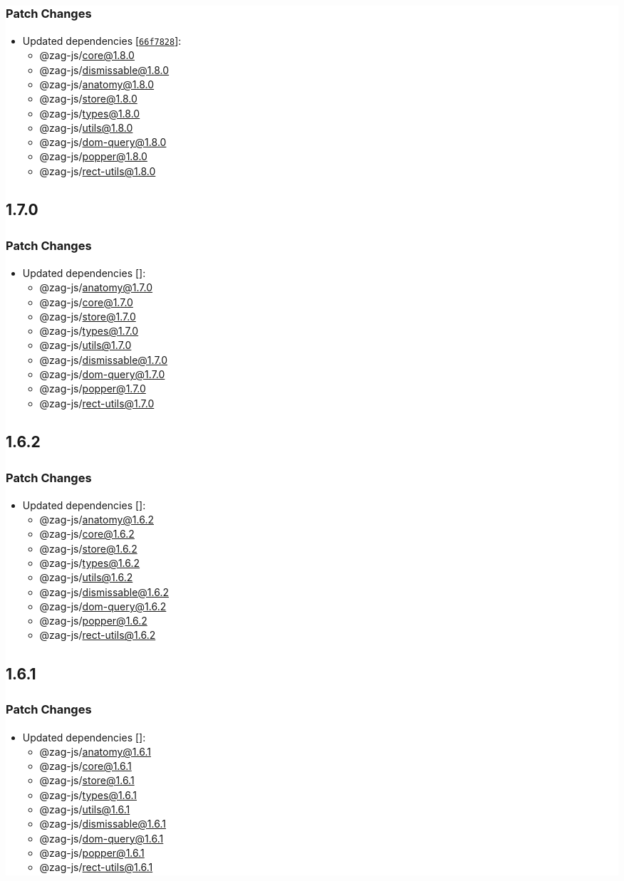 ### Patch Changes

- Updated dependencies [[`66f7828`](https://github.com/chakra-ui/zag/commit/66f7828541102fcf4f0fba05bb241e20a5ed45cb)]:
  - @zag-js/core@1.8.0
  - @zag-js/dismissable@1.8.0
  - @zag-js/anatomy@1.8.0
  - @zag-js/store@1.8.0
  - @zag-js/types@1.8.0
  - @zag-js/utils@1.8.0
  - @zag-js/dom-query@1.8.0
  - @zag-js/popper@1.8.0
  - @zag-js/rect-utils@1.8.0

## 1.7.0

### Patch Changes

- Updated dependencies []:
  - @zag-js/anatomy@1.7.0
  - @zag-js/core@1.7.0
  - @zag-js/store@1.7.0
  - @zag-js/types@1.7.0
  - @zag-js/utils@1.7.0
  - @zag-js/dismissable@1.7.0
  - @zag-js/dom-query@1.7.0
  - @zag-js/popper@1.7.0
  - @zag-js/rect-utils@1.7.0

## 1.6.2

### Patch Changes

- Updated dependencies []:
  - @zag-js/anatomy@1.6.2
  - @zag-js/core@1.6.2
  - @zag-js/store@1.6.2
  - @zag-js/types@1.6.2
  - @zag-js/utils@1.6.2
  - @zag-js/dismissable@1.6.2
  - @zag-js/dom-query@1.6.2
  - @zag-js/popper@1.6.2
  - @zag-js/rect-utils@1.6.2

## 1.6.1

### Patch Changes

- Updated dependencies []:
  - @zag-js/anatomy@1.6.1
  - @zag-js/core@1.6.1
  - @zag-js/store@1.6.1
  - @zag-js/types@1.6.1
  - @zag-js/utils@1.6.1
  - @zag-js/dismissable@1.6.1
  - @zag-js/dom-query@1.6.1
  - @zag-js/popper@1.6.1
  - @zag-js/rect-utils@1.6.1
